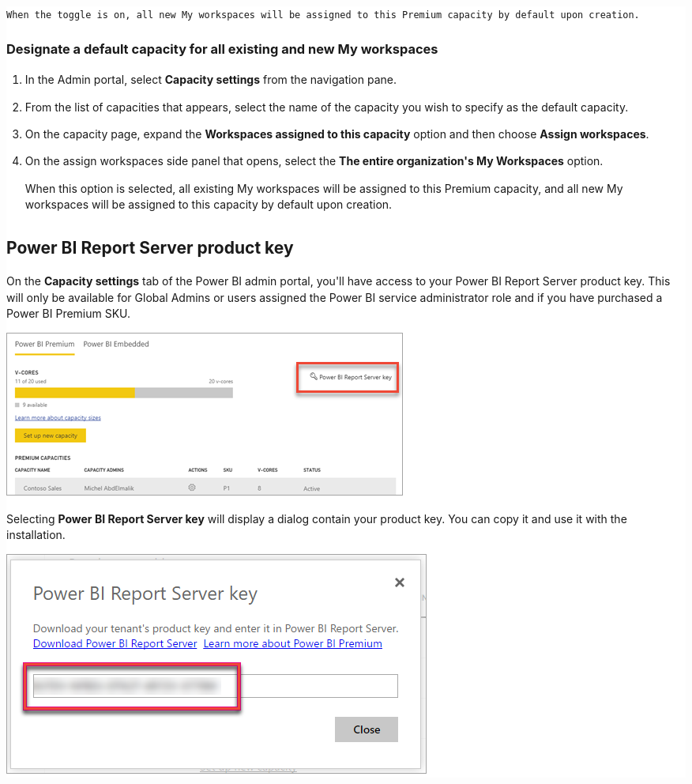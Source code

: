     When the toggle is on, all new My workspaces will be assigned to this Premium capacity by default upon creation.

### Designate a default capacity for all existing and new My workspaces  

1. In the Admin portal, select **Capacity settings** from the navigation pane.
1. From the list of capacities that appears, select the name of the capacity you wish to specify as the default capacity.
1. On the capacity page, expand the **Workspaces assigned to this capacity** option and then choose **Assign workspaces**.
1. On the assign workspaces side panel that opens, select the **The entire organization's My Workspaces** option.

    When this option is selected, all existing My workspaces will be assigned to this Premium capacity, and all new My workspaces will be assigned to this capacity by default upon creation.

## Power BI Report Server product key

On the **Capacity settings** tab of the Power BI admin portal, you'll have access to your Power BI Report Server product key. This will only be available for Global Admins or users assigned the Power BI service administrator role and if you have purchased a Power BI Premium SKU.

![Power BI Report Server key within Capacity settings](media/service-admin-premium-manage/pbirs-product-key.png)

Selecting **Power BI Report Server key** will display a dialog contain your product key. You can copy it and use it with the installation.

![Power BI Report Server product key](media/service-admin-premium-manage/pbirs-product-key-dialog.png)
